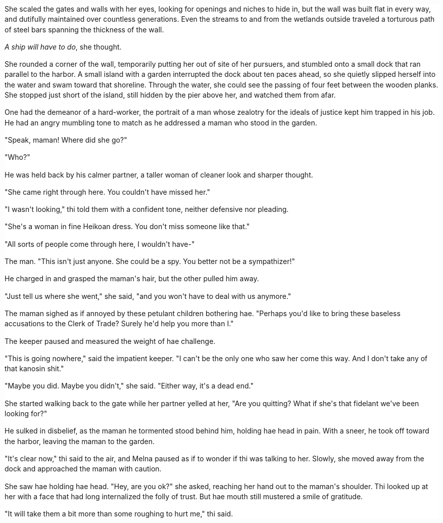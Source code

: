 She scaled the gates and walls with her eyes, looking for openings and niches to hide in, but the wall was built flat in every way, and dutifully maintained over countless generations. Even the streams to and from the wetlands outside traveled a torturous path of steel bars spanning the thickness of the wall.

_A ship will have to do_, she thought.

She rounded a corner of the wall, temporarily putting her out of site of her pursuers, and stumbled onto a small dock that ran parallel to the harbor. A small island with a garden interrupted the dock about ten paces ahead, so she quietly slipped herself into the water and swam toward that shoreline. Through the water, she could see the passing of four feet between the wooden planks. She stopped just short of the island, still hidden by the pier above her, and watched them from afar.

One had the demeanor of a hard-worker, the portrait of a man whose zealotry for the ideals of justice kept him trapped in his job. He had an angry mumbling tone to match as he addressed a maman who stood in the garden.

"Speak, maman! Where did she go?"

"Who?"

He was held back by his calmer partner, a taller woman of cleaner look and sharper thought.

"She came right through here. You couldn't have missed her."

"I wasn't looking," thi told them with a confident tone, neither defensive nor pleading.

"She's a woman in fine Heikoan dress. You don't miss someone like that."

"All sorts of people come through here, I wouldn't have-"

The man. "This isn't just anyone. She could be a spy. You better not be a sympathizer!"

He charged in and grasped the maman's hair, but the other pulled him away.

"Just tell us where she went," she said, "and you won't have to deal with us anymore."

The maman sighed as if annoyed by these petulant children bothering hae. "Perhaps you'd like to bring these baseless accusations to the Clerk of Trade? Surely he'd help you more than I."

The keeper paused and measured the weight of hae challenge.

"This is going nowhere," said the impatient keeper. "I can't be the only one who saw her come this way. And I don't take any of that kanosin shit."

"Maybe you did. Maybe you didn't," she said. "Either way, it's a dead end."

She started walking back to the gate while her partner yelled at her, "Are you quitting? What if she's that fidelant we've been looking for?"

He sulked in disbelief, as the maman he tormented stood behind him, holding hae head in pain. With a sneer, he took off toward the harbor, leaving the maman to the garden.

"It's clear now," thi said to the air, and Melna paused as if to wonder if thi was talking to her. Slowly, she moved away from the dock and approached the maman with caution.

She saw hae holding hae head. "Hey, are you ok?" she asked, reaching her hand out to the maman's shoulder. Thi looked up at her with a face that had long internalized the folly of trust. But hae mouth still mustered a smile of gratitude.

"It will take them a bit more than some roughing to hurt me," thi said.
